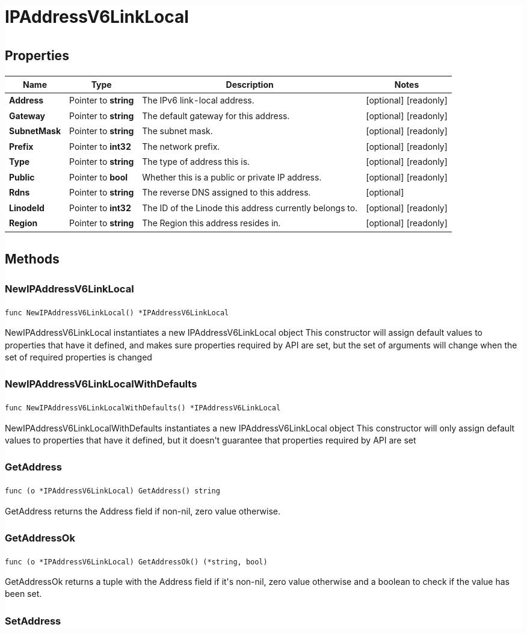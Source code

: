 # IPAddressV6LinkLocal

## Properties

Name | Type | Description | Notes
------------ | ------------- | ------------- | -------------
**Address** | Pointer to **string** | The IPv6 link-local address.  | [optional] [readonly] 
**Gateway** | Pointer to **string** | The default gateway for this address.  | [optional] [readonly] 
**SubnetMask** | Pointer to **string** | The subnet mask.  | [optional] [readonly] 
**Prefix** | Pointer to **int32** | The network prefix.  | [optional] [readonly] 
**Type** | Pointer to **string** | The type of address this is.  | [optional] [readonly] 
**Public** | Pointer to **bool** | Whether this is a public or private IP address.  | [optional] [readonly] 
**Rdns** | Pointer to **string** | The reverse DNS assigned to this address.  | [optional] 
**LinodeId** | Pointer to **int32** | The ID of the Linode this address currently belongs to.  | [optional] [readonly] 
**Region** | Pointer to **string** | The Region this address resides in.  | [optional] [readonly] 

## Methods

### NewIPAddressV6LinkLocal

`func NewIPAddressV6LinkLocal() *IPAddressV6LinkLocal`

NewIPAddressV6LinkLocal instantiates a new IPAddressV6LinkLocal object
This constructor will assign default values to properties that have it defined,
and makes sure properties required by API are set, but the set of arguments
will change when the set of required properties is changed

### NewIPAddressV6LinkLocalWithDefaults

`func NewIPAddressV6LinkLocalWithDefaults() *IPAddressV6LinkLocal`

NewIPAddressV6LinkLocalWithDefaults instantiates a new IPAddressV6LinkLocal object
This constructor will only assign default values to properties that have it defined,
but it doesn't guarantee that properties required by API are set

### GetAddress

`func (o *IPAddressV6LinkLocal) GetAddress() string`

GetAddress returns the Address field if non-nil, zero value otherwise.

### GetAddressOk

`func (o *IPAddressV6LinkLocal) GetAddressOk() (*string, bool)`

GetAddressOk returns a tuple with the Address field if it's non-nil, zero value otherwise
and a boolean to check if the value has been set.

### SetAddress

